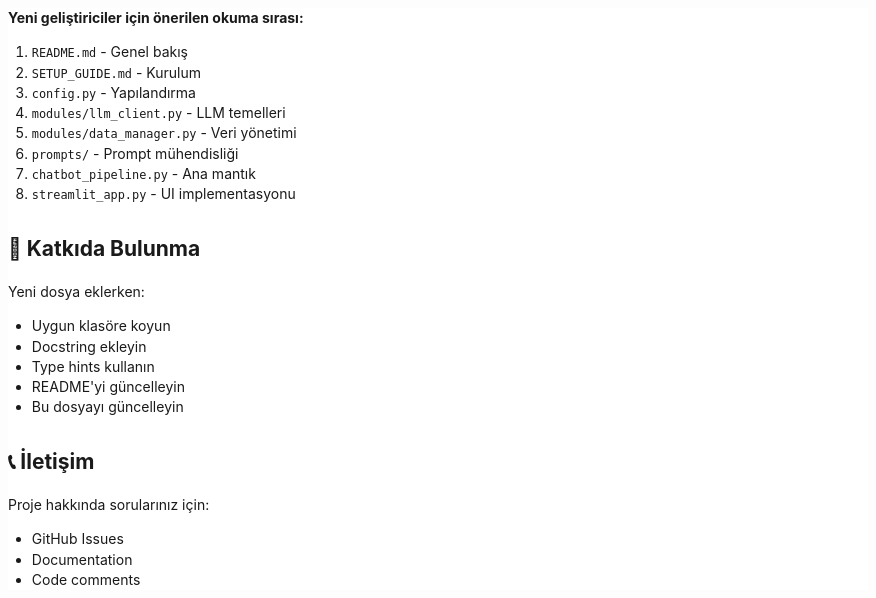 **Yeni geliştiriciler için önerilen okuma sırası:**

1. `README.md` - Genel bakış
2. `SETUP_GUIDE.md` - Kurulum
3. `config.py` - Yapılandırma
4. `modules/llm_client.py` - LLM temelleri
5. `modules/data_manager.py` - Veri yönetimi
6. `prompts/` - Prompt mühendisliği
7. `chatbot_pipeline.py` - Ana mantık
8. `streamlit_app.py` - UI implementasyonu

## 🤝 Katkıda Bulunma

Yeni dosya eklerken:
- Uygun klasöre koyun
- Docstring ekleyin
- Type hints kullanın
- README'yi güncelleyin
- Bu dosyayı güncelleyin

## 📞 İletişim

Proje hakkında sorularınız için:
- GitHub Issues
- Documentation
- Code comments
